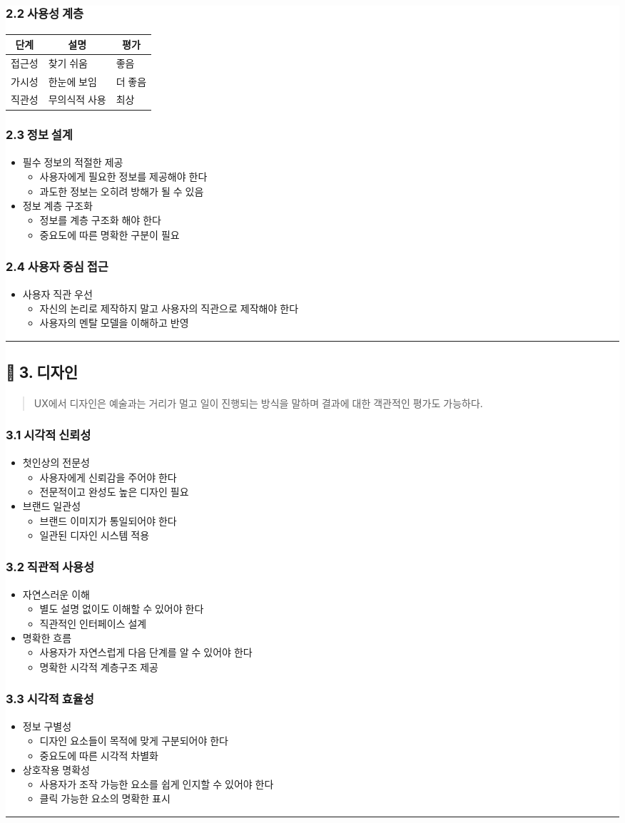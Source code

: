 ### 2.2 사용성 계층

| 단계   | 설명          | 평가    |
| ------ | ------------- | ------- |
| 접근성 | 찾기 쉬움     | 좋음    |
| 가시성 | 한눈에 보임   | 더 좋음 |
| 직관성 | 무의식적 사용 | 최상    |

### 2.3 정보 설계

- 필수 정보의 적절한 제공
  - 사용자에게 필요한 정보를 제공해야 한다
  - 과도한 정보는 오히려 방해가 될 수 있음
- 정보 계층 구조화
  - 정보를 계층 구조화 해야 한다
  - 중요도에 따른 명확한 구분이 필요

### 2.4 사용자 중심 접근

- 사용자 직관 우선
  - 자신의 논리로 제작하지 말고 사용자의 직관으로 제작해야 한다
  - 사용자의 멘탈 모델을 이해하고 반영

---

## 🎨 3. 디자인

> UX에서 디자인은 예술과는 거리가 멀고 일이 진행되는 방식을 말하며 결과에 대한 객관적인 평가도 가능하다.

### 3.1 시각적 신뢰성

- 첫인상의 전문성
  - 사용자에게 신뢰감을 주어야 한다
  - 전문적이고 완성도 높은 디자인 필요
- 브랜드 일관성
  - 브랜드 이미지가 통일되어야 한다
  - 일관된 디자인 시스템 적용

### 3.2 직관적 사용성

- 자연스러운 이해
  - 별도 설명 없이도 이해할 수 있어야 한다
  - 직관적인 인터페이스 설계
- 명확한 흐름
  - 사용자가 자연스럽게 다음 단계를 알 수 있어야 한다
  - 명확한 시각적 계층구조 제공

### 3.3 시각적 효율성

- 정보 구별성
  - 디자인 요소들이 목적에 맞게 구분되어야 한다
  - 중요도에 따른 시각적 차별화
- 상호작용 명확성
  - 사용자가 조작 가능한 요소를 쉽게 인지할 수 있어야 한다
  - 클릭 가능한 요소의 명확한 표시

---
